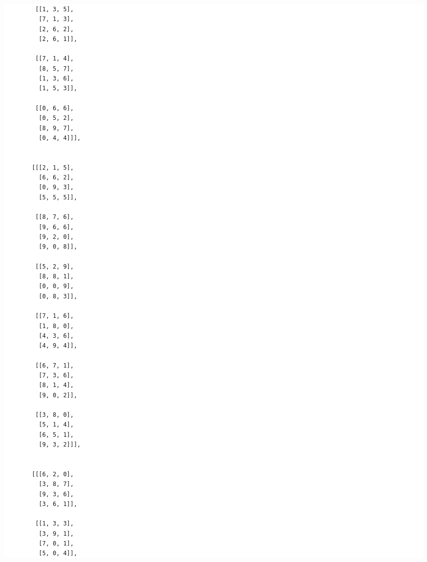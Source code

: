              [[1, 3, 5],
              [7, 1, 3],
              [2, 6, 2],
              [2, 6, 1]],
    
             [[7, 1, 4],
              [8, 5, 7],
              [1, 3, 6],
              [1, 5, 3]],
    
             [[0, 6, 6],
              [0, 5, 2],
              [8, 9, 7],
              [0, 4, 4]]],
    
    
            [[[2, 1, 5],
              [6, 6, 2],
              [0, 9, 3],
              [5, 5, 5]],
    
             [[8, 7, 6],
              [9, 6, 6],
              [9, 2, 0],
              [9, 0, 8]],
    
             [[5, 2, 9],
              [8, 8, 1],
              [0, 0, 9],
              [0, 8, 3]],
    
             [[7, 1, 6],
              [1, 8, 0],
              [4, 3, 6],
              [4, 9, 4]],
    
             [[6, 7, 1],
              [7, 3, 6],
              [8, 1, 4],
              [9, 0, 2]],
    
             [[3, 8, 0],
              [5, 1, 4],
              [6, 5, 1],
              [9, 3, 2]]],
    
    
            [[[6, 2, 0],
              [3, 8, 7],
              [9, 3, 6],
              [3, 6, 1]],
    
             [[1, 3, 3],
              [3, 9, 1],
              [7, 0, 1],
              [5, 0, 4]],
    